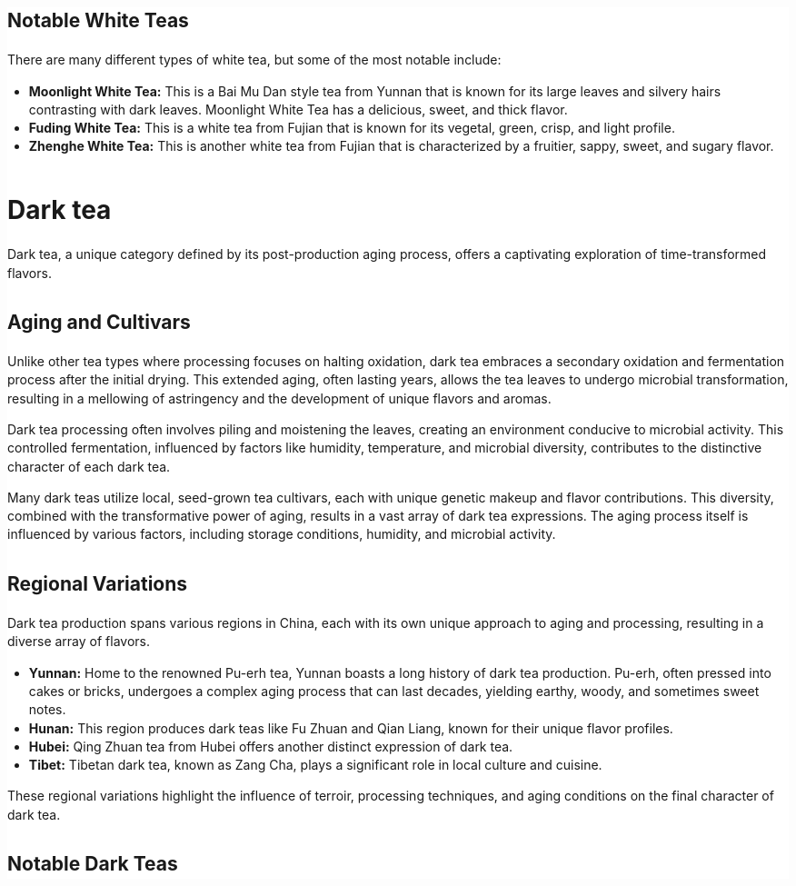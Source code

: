 ## Notable White Teas

There are many different types of white tea, but some of the most notable include:

- **Moonlight White Tea:** This is a Bai Mu Dan style tea from Yunnan that is known for its large leaves and silvery hairs contrasting with dark leaves. Moonlight White Tea has a delicious, sweet, and thick flavor.
- **Fuding White Tea:** This is a white tea from Fujian that is known for its vegetal, green, crisp, and light profile.
- **Zhenghe White Tea:** This is another white tea from Fujian that is characterized by a fruitier, sappy, sweet, and sugary flavor.

# Dark tea

Dark tea, a unique category defined by its post-production aging process, offers a captivating exploration of time-transformed flavors.

## Aging and Cultivars

Unlike other tea types where processing focuses on halting oxidation, dark tea embraces a secondary oxidation and fermentation process after the initial drying. This extended aging, often lasting years, allows the tea leaves to undergo microbial transformation, resulting in a mellowing of astringency and the development of unique flavors and aromas.

Dark tea processing often involves piling and moistening the leaves, creating an environment conducive to microbial activity. This controlled fermentation, influenced by factors like humidity, temperature, and microbial diversity, contributes to the distinctive character of each dark tea.

Many dark teas utilize local, seed-grown tea cultivars, each with unique genetic makeup and flavor contributions. This diversity, combined with the transformative power of aging, results in a vast array of dark tea expressions. The aging process itself is influenced by various factors, including storage conditions, humidity, and microbial activity.

## Regional Variations

Dark tea production spans various regions in China, each with its own unique approach to aging and processing, resulting in a diverse array of flavors.

- **Yunnan:** Home to the renowned Pu-erh tea, Yunnan boasts a long history of dark tea production. Pu-erh, often pressed into cakes or bricks, undergoes a complex aging process that can last decades, yielding earthy, woody, and sometimes sweet notes.
- **Hunan:** This region produces dark teas like Fu Zhuan and Qian Liang, known for their unique flavor profiles.
- **Hubei:** Qing Zhuan tea from Hubei offers another distinct expression of dark tea.
- **Tibet:** Tibetan dark tea, known as Zang Cha, plays a significant role in local culture and cuisine.

These regional variations highlight the influence of terroir, processing techniques, and aging conditions on the final character of dark tea.

## Notable Dark Teas
